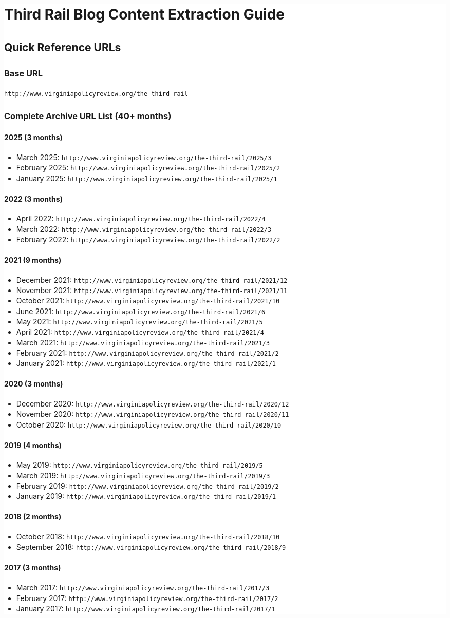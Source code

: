 # Third Rail Blog Content Extraction Guide

## Quick Reference URLs

### Base URL
`http://www.virginiapolicyreview.org/the-third-rail`

### Complete Archive URL List (40+ months)

#### 2025 (3 months)
- March 2025: `http://www.virginiapolicyreview.org/the-third-rail/2025/3`
- February 2025: `http://www.virginiapolicyreview.org/the-third-rail/2025/2`
- January 2025: `http://www.virginiapolicyreview.org/the-third-rail/2025/1`

#### 2022 (3 months)
- April 2022: `http://www.virginiapolicyreview.org/the-third-rail/2022/4`
- March 2022: `http://www.virginiapolicyreview.org/the-third-rail/2022/3`
- February 2022: `http://www.virginiapolicyreview.org/the-third-rail/2022/2`

#### 2021 (9 months)
- December 2021: `http://www.virginiapolicyreview.org/the-third-rail/2021/12`
- November 2021: `http://www.virginiapolicyreview.org/the-third-rail/2021/11`
- October 2021: `http://www.virginiapolicyreview.org/the-third-rail/2021/10`
- June 2021: `http://www.virginiapolicyreview.org/the-third-rail/2021/6`
- May 2021: `http://www.virginiapolicyreview.org/the-third-rail/2021/5`
- April 2021: `http://www.virginiapolicyreview.org/the-third-rail/2021/4`
- March 2021: `http://www.virginiapolicyreview.org/the-third-rail/2021/3`
- February 2021: `http://www.virginiapolicyreview.org/the-third-rail/2021/2`
- January 2021: `http://www.virginiapolicyreview.org/the-third-rail/2021/1`

#### 2020 (3 months)
- December 2020: `http://www.virginiapolicyreview.org/the-third-rail/2020/12`
- November 2020: `http://www.virginiapolicyreview.org/the-third-rail/2020/11`
- October 2020: `http://www.virginiapolicyreview.org/the-third-rail/2020/10`

#### 2019 (4 months)
- May 2019: `http://www.virginiapolicyreview.org/the-third-rail/2019/5`
- March 2019: `http://www.virginiapolicyreview.org/the-third-rail/2019/3`
- February 2019: `http://www.virginiapolicyreview.org/the-third-rail/2019/2`
- January 2019: `http://www.virginiapolicyreview.org/the-third-rail/2019/1`

#### 2018 (2 months)
- October 2018: `http://www.virginiapolicyreview.org/the-third-rail/2018/10`
- September 2018: `http://www.virginiapolicyreview.org/the-third-rail/2018/9`

#### 2017 (3 months)
- March 2017: `http://www.virginiapolicyreview.org/the-third-rail/2017/3`
- February 2017: `http://www.virginiapolicyreview.org/the-third-rail/2017/2`
- January 2017: `http://www.virginiapolicyreview.org/the-third-rail/2017/1`

